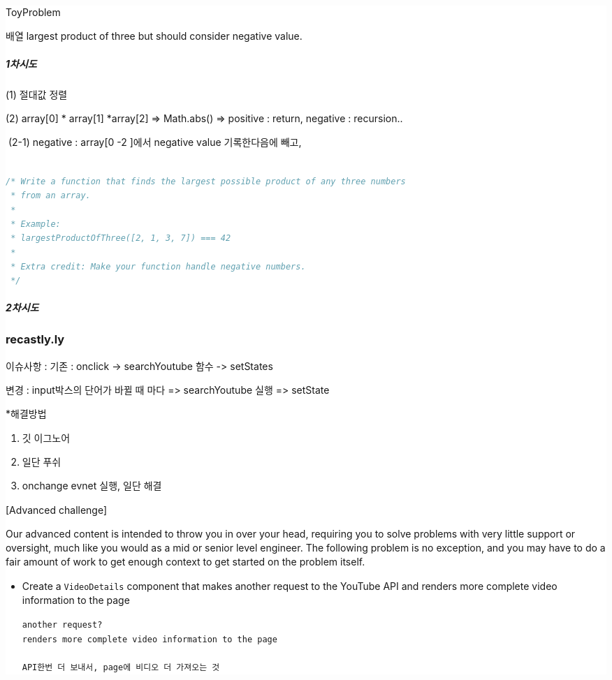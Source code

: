    

   

   ToyProblem

배열 largest product of three but should consider negative value.

##### 1차시도

(1) 절대값 정렬

(2) array[0] * array[1] *array[2] => Math.abs() => positive : return, negative : recursion..

​	(2-1) negative : array[0 -2 ]에서 negative value 기록한다음에 빼고, 

````javascript

/* Write a function that finds the largest possible product of any three numbers
 * from an array.
 * 
 * Example:
 * largestProductOfThree([2, 1, 3, 7]) === 42
 *
 * Extra credit: Make your function handle negative numbers.
 */


````

##### 2차시도



### recastly.ly

이슈사항 : 
기존 : onclick -> searchYoutube 함수 -> setStates

변경 : input박스의 단어가 바뀔 때 마다 => searchYoutube 실행 => setState

*해결방법

1. 깃 이그노어
2. 일단 푸쉬

3. onchange evnet 실행, 일단 해결



[Advanced challenge]

Our advanced content is intended to throw you in over your head, requiring you to solve problems with very little support or oversight, much like you would as a mid or senior level engineer. The following problem is no exception, and you may have to do a fair amount of work to get enough context to get started on the problem itself.

- Create a `VideoDetails` component that makes another request to the YouTube API and renders more complete video information to the page

  ````
  another request?
  renders more complete video information to the page
  
  API한번 더 보내서, page에 비디오 더 가져오는 것
  ````

